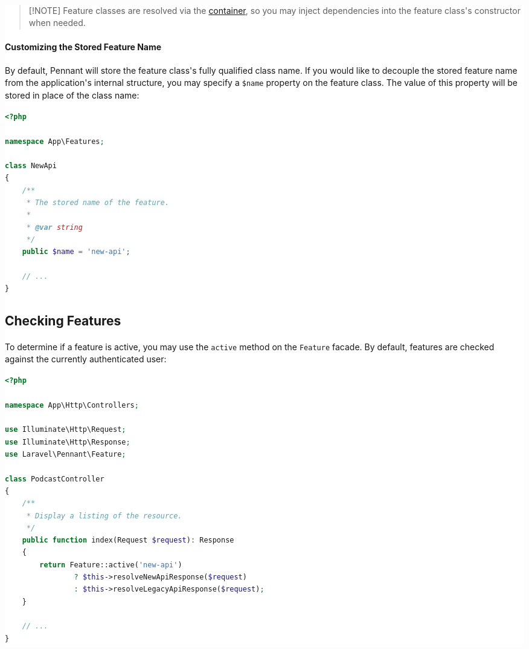 > [!NOTE] Feature classes are resolved via
> the [container](container.md), so you may inject dependencies
> into the feature class's constructor when needed.

#### Customizing the Stored Feature Name

By default, Pennant will store the feature class's fully qualified class name.
If you would like to decouple the stored feature name from the application's
internal structure, you may specify a `$name` property on the feature class. The
value of this property will be stored in place of the class name:

```php
<?php

namespace App\Features;

class NewApi
{
    /**
     * The stored name of the feature.
     *
     * @var string
     */
    public $name = 'new-api';

    // ...
}
```

<a name="checking-features"></a>

## Checking Features

To determine if a feature is active, you may use the `active` method on
the `Feature` facade. By default, features are checked against the currently
authenticated user:

```php
<?php

namespace App\Http\Controllers;

use Illuminate\Http\Request;
use Illuminate\Http\Response;
use Laravel\Pennant\Feature;

class PodcastController
{
    /**
     * Display a listing of the resource.
     */
    public function index(Request $request): Response
    {
        return Feature::active('new-api')
                ? $this->resolveNewApiResponse($request)
                : $this->resolveLegacyApiResponse($request);
    }

    // ...
}
```
